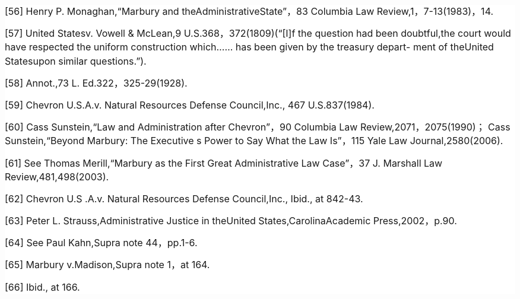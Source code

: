   </span>
</p>
<p>
<span style="font-size: 12pt;">
   [56] Henry P. Monaghan,“Marbury and theAdministrativeState”，83 Columbia Law Review,1，7-13(1983)，14.
  </span>
</p>
<p>
<span style="font-size: 12pt;">
   [57] United Statesv. Vowell &amp; McLean,9 U.S.368，372(1809)(“[I]f the question had been doubtful,the court would have respected the uniform construction which…… has been given by the treasury depart- ment of theUnited Statesupon similar questions.”).
  </span>
</p>
<p>
<span style="font-size: 12pt;">
   [58] Annot.,73 L. Ed.322，325-29(1928).
  </span>
</p>
<p>
<span style="font-size: 12pt;">
   [59] Chevron U.S.A.v. Natural Resources Defense Council,Inc., 467 U.S.837(1984).
  </span>
</p>
<p>
<span style="font-size: 12pt;">
   [60] Cass Sunstein,“Law and Administration after Chevron”，90 Columbia Law Review,2071，2075(1990)； Cass Sunstein,“Beyond Marbury: The Executive s Power to Say What the Law Is”，115 Yale Law Journal,2580(2006).
  </span>
</p>
<p>
<span style="font-size: 12pt;">
   [61] See Thomas Merill,“Marbury as the First Great Administrative Law Case”，37 J. Marshall Law Review,481,498(2003).
  </span>
</p>
<p>
<span style="font-size: 12pt;">
   [62] Chevron U.S .A.v. Natural Resources Defense Council,Inc., Ibid., at 842-43.
  </span>
</p>
<p>
<span style="font-size: 12pt;">
   [63] Peter L. Strauss,Administrative Justice in theUnited States,CarolinaAcademic Press,2002，p.90.
  </span>
</p>
<p>
<span style="font-size: 12pt;">
   [64] See Paul Kahn,Supra note 44，pp.1-6.
  </span>
</p>
<p>
<span style="font-size: 12pt;">
   [65] Marbury v.Madison,Supra note 1，at 164.
  </span>
</p>
<p>
<span style="font-size: 12pt;">
   [66] Ibid., at 166.
  </span>
</p>
<p>
<span style="font-size: 12pt;">
